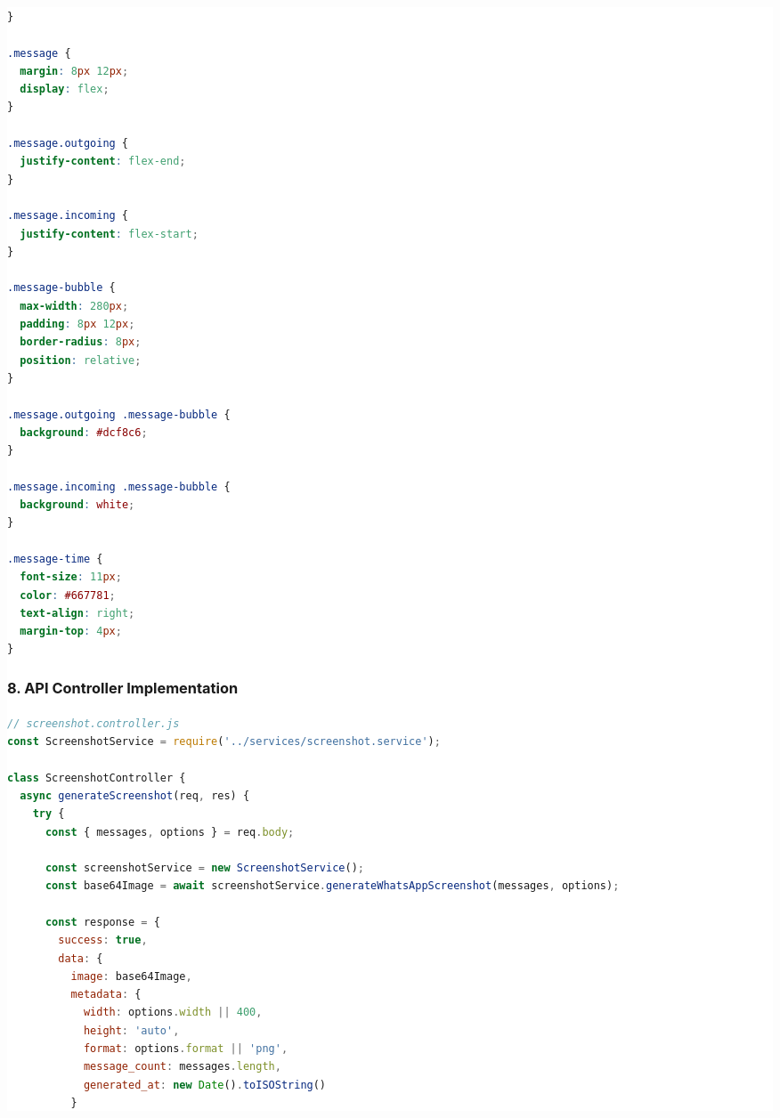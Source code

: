```css
}

.message {
  margin: 8px 12px;
  display: flex;
}

.message.outgoing {
  justify-content: flex-end;
}

.message.incoming {
  justify-content: flex-start;
}

.message-bubble {
  max-width: 280px;
  padding: 8px 12px;
  border-radius: 8px;
  position: relative;
}

.message.outgoing .message-bubble {
  background: #dcf8c6;
}

.message.incoming .message-bubble {
  background: white;
}

.message-time {
  font-size: 11px;
  color: #667781;
  text-align: right;
  margin-top: 4px;
}
```

### 8. API Controller Implementation

```javascript
// screenshot.controller.js
const ScreenshotService = require('../services/screenshot.service');

class ScreenshotController {
  async generateScreenshot(req, res) {
    try {
      const { messages, options } = req.body;
      
      const screenshotService = new ScreenshotService();
      const base64Image = await screenshotService.generateWhatsAppScreenshot(messages, options);
      
      const response = {
        success: true,
        data: {
          image: base64Image,
          metadata: {
            width: options.width || 400,
            height: 'auto',
            format: options.format || 'png',
            message_count: messages.length,
            generated_at: new Date().toISOString()
          }
```